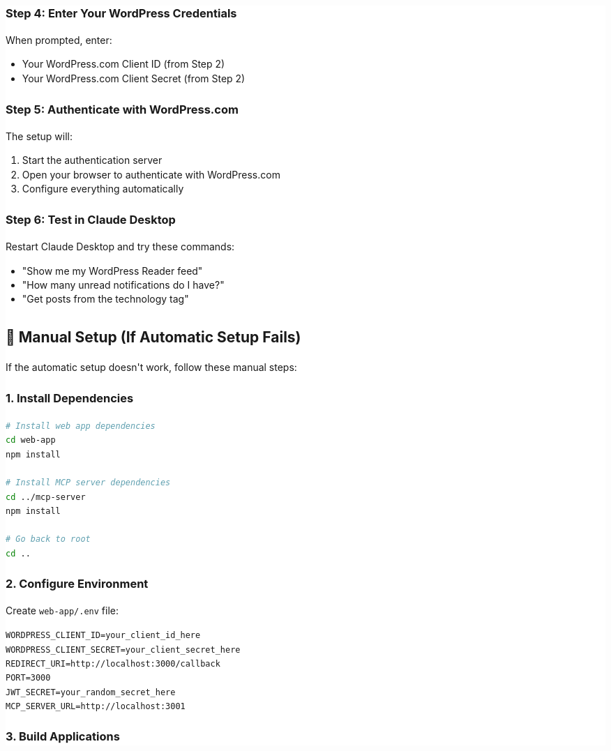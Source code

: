 ### Step 4: Enter Your WordPress Credentials

When prompted, enter:
- Your WordPress.com Client ID (from Step 2)
- Your WordPress.com Client Secret (from Step 2)

### Step 5: Authenticate with WordPress.com

The setup will:
1. Start the authentication server
2. Open your browser to authenticate with WordPress.com
3. Configure everything automatically

### Step 6: Test in Claude Desktop

Restart Claude Desktop and try these commands:
- "Show me my WordPress Reader feed"
- "How many unread notifications do I have?"
- "Get posts from the technology tag"

## 🔧 Manual Setup (If Automatic Setup Fails)

If the automatic setup doesn't work, follow these manual steps:

### 1. Install Dependencies

```bash
# Install web app dependencies
cd web-app
npm install

# Install MCP server dependencies
cd ../mcp-server  
npm install

# Go back to root
cd ..
```

### 2. Configure Environment

Create `web-app/.env` file:
```
WORDPRESS_CLIENT_ID=your_client_id_here
WORDPRESS_CLIENT_SECRET=your_client_secret_here
REDIRECT_URI=http://localhost:3000/callback
PORT=3000
JWT_SECRET=your_random_secret_here
MCP_SERVER_URL=http://localhost:3001
```

### 3. Build Applications
